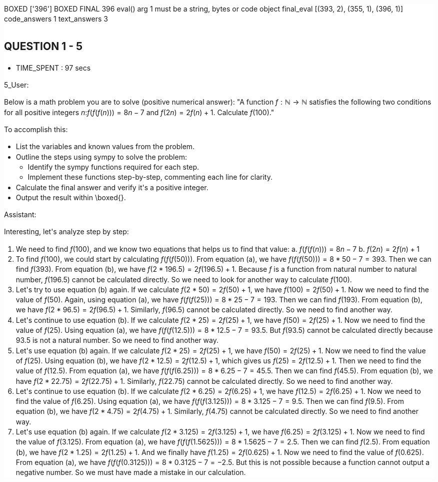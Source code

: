 BOXED ['396']
BOXED FINAL 396
eval() arg 1 must be a string, bytes or code object final_eval
[(393, 2), (355, 1), (396, 1)]
code_answers 1 text_answers 3



## QUESTION 1 - 5 
- TIME_SPENT : 97 secs

5_User:

Below is a math problem you are to solve (positive numerical answer):
"A function $f: \mathbb N \to \mathbb N$ satisfies the following two conditions for all positive integers $n$:$f(f(f(n)))=8n-7$ and $f(2n)=2f(n)+1$. Calculate $f(100)$."

To accomplish this:
- List the variables and known values from the problem.
- Outline the steps using sympy to solve the problem:
  * Identify the sympy functions required for each step.
  * Implement these functions step-by-step, commenting each line for clarity.
- Calculate the final answer and verify it's a positive integer.
- Output the result within \boxed{}.

Assistant:

Interesting, let's analyze step by step:


1. We need to find $f(100)$, and we know two equations that helps us to find that value:
   a. $f(f(f(n)))=8n-7$
   b. $f(2n)=2f(n)+1$
2. To find $f(100)$, we could start by calculating $f(f(f(50)))$. From equation (a), we have $f(f(f(50)))=8*50-7=393$. Then we can find $f(393)$. From equation (b), we have $f(2*196.5)=2f(196.5)+1$. Because $f$ is a function from natural number to natural number, $f(196.5)$ cannot be calculated directly. So we need to look for another way to calculate $f(100)$.
3. Let's try to use equation (b) again. If we calculate $f(2*50)=2f(50)+1$, we have $f(100)=2f(50)+1$. Now we need to find the value of $f(50)$. Again, using equation (a), we have $f(f(f(25)))=8*25-7=193$. Then we can find $f(193)$. From equation (b), we have $f(2*96.5)=2f(96.5)+1$. Similarly, $f(96.5)$ cannot be calculated directly. So we need to find another way.
4. Let's continue to use equation (b). If we calculate $f(2*25)=2f(25)+1$, we have $f(50)=2f(25)+1$. Now we need to find the value of $f(25)$. Using equation (a), we have $f(f(f(12.5)))=8*12.5-7=93.5$. But $f(93.5)$ cannot be calculated directly because 93.5 is not a natural number. So we need to find another way.
5. Let's use equation (b) again. If we calculate $f(2*25)=2f(25)+1$, we have $f(50)=2f(25)+1$. Now we need to find the value of $f(25)$. Using equation (b), we have $f(2*12.5)=2f(12.5)+1$, which gives us $f(25)=2f(12.5)+1$. Then we need to find the value of $f(12.5)$. From equation (a), we have $f(f(f(6.25)))=8*6.25-7=45.5$. Then we can find $f(45.5)$. From equation (b), we have $f(2*22.75)=2f(22.75)+1$. Similarly, $f(22.75)$ cannot be calculated directly. So we need to find another way.
6. Let's continue to use equation (b). If we calculate $f(2*6.25)=2f(6.25)+1$, we have $f(12.5)=2f(6.25)+1$. Now we need to find the value of $f(6.25)$. Using equation (a), we have $f(f(f(3.125)))=8*3.125-7=9.5$. Then we can find $f(9.5)$. From equation (b), we have $f(2*4.75)=2f(4.75)+1$. Similarly, $f(4.75)$ cannot be calculated directly. So we need to find another way.
7. Let's use equation (b) again. If we calculate $f(2*3.125)=2f(3.125)+1$, we have $f(6.25)=2f(3.125)+1$. Now we need to find the value of $f(3.125)$. From equation (a), we have $f(f(f(1.5625)))=8*1.5625-7=2.5$. Then we can find $f(2.5)$. From equation (b), we have $f(2*1.25)=2f(1.25)+1$. And we finally have $f(1.25)=2f(0.625)+1$. Now we need to find the value of $f(0.625)$. From equation (a), we have $f(f(f(0.3125)))=8*0.3125-7=-2.5$. But this is not possible because a function cannot output a negative number. So we must have made a mistake in our calculation.
